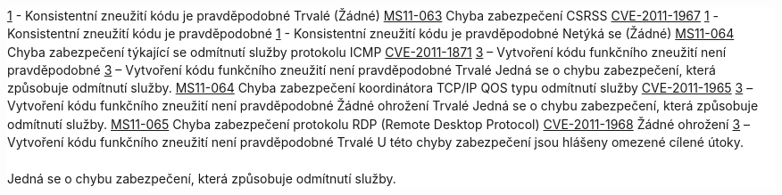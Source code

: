 <td style="border:1px solid black;"><a href="http://technet.microsoft.com/en-us/security/cc998259.aspx">1</a> - Konsistentní zneužití kódu je pravděpodobné</td>
<td style="border:1px solid black;">Trvalé</td>
<td style="border:1px solid black;">(Žádné)</td>
</tr>  
<tr class="odd">
<td style="border:1px solid black;"><a href="http://go.microsoft.com/fwlink/?linkid=221864">MS11-063</a></td>
<td style="border:1px solid black;">Chyba zabezpečení CSRSS</td>
<td style="border:1px solid black;"><a href="http://www.cve.mitre.org/cgi-bin/cvename.cgi?name=cve-2011-1967">CVE-2011-1967</a></td>
<td style="border:1px solid black;"><a href="http://technet.microsoft.com/en-us/security/cc998259.aspx">1</a> - Konsistentní zneužití kódu je pravděpodobné</td>
<td style="border:1px solid black;"><a href="http://technet.microsoft.com/en-us/security/cc998259.aspx">1</a> - Konsistentní zneužití kódu je pravděpodobné</td>
<td style="border:1px solid black;">Netýká se</td>
<td style="border:1px solid black;">(Žádné)</td>
</tr>  
<tr class="even">
<td style="border:1px solid black;"><a href="http://go.microsoft.com/fwlink/?linkid=221808">MS11-064</a></td>
<td style="border:1px solid black;">Chyba zabezpečení týkající se odmítnutí služby protokolu ICMP</td>
<td style="border:1px solid black;"><a href="http://www.cve.mitre.org/cgi-bin/cvename.cgi?name=cve-2011-1871">CVE-2011-1871</a></td>
<td style="border:1px solid black;"><a href="http://technet.microsoft.com/en-us/security/cc998259.aspx">3</a> – Vytvoření kódu funkčního zneužití není pravděpodobné</td>
<td style="border:1px solid black;"><a href="http://technet.microsoft.com/en-us/security/cc998259.aspx">3</a> – Vytvoření kódu funkčního zneužití není pravděpodobné</td>
<td style="border:1px solid black;">Trvalé</td>
<td style="border:1px solid black;">Jedná se o chybu zabezpečení, která způsobuje odmítnutí služby.</td>
</tr>  
<tr class="odd">
<td style="border:1px solid black;"><a href="http://go.microsoft.com/fwlink/?linkid=221808">MS11-064</a></td>
<td style="border:1px solid black;">Chyba zabezpečení koordinátora TCP/IP QOS typu odmítnutí služby</td>
<td style="border:1px solid black;"><a href="http://www.cve.mitre.org/cgi-bin/cvename.cgi?name=cve-2011-1965">CVE-2011-1965</a></td>
<td style="border:1px solid black;"><a href="http://technet.microsoft.com/en-us/security/cc998259.aspx">3</a> – Vytvoření kódu funkčního zneužití není pravděpodobné</td>
<td style="border:1px solid black;">Žádné ohrožení</td>
<td style="border:1px solid black;">Trvalé</td>
<td style="border:1px solid black;">Jedná se o chybu zabezpečení, která způsobuje odmítnutí služby.</td>
</tr>  
<tr class="even">
<td style="border:1px solid black;"><a href="http://go.microsoft.com/fwlink/?linkid=221880">MS11-065</a></td>
<td style="border:1px solid black;">Chyba zabezpečení protokolu RDP (Remote Desktop Protocol)</td>
<td style="border:1px solid black;"><a href="http://www.cve.mitre.org/cgi-bin/cvename.cgi?name=cve-2011-1968">CVE-2011-1968</a></td>
<td style="border:1px solid black;">Žádné ohrožení</td>
<td style="border:1px solid black;"><a href="http://technet.microsoft.com/en-us/security/cc998259.aspx">3</a> – Vytvoření kódu funkčního zneužití není pravděpodobné</td>
<td style="border:1px solid black;">Trvalé</td>
<td style="border:1px solid black;">U této chyby zabezpečení jsou hlášeny omezené cílené útoky.<br />
<br />
Jedná se o chybu zabezpečení, která způsobuje odmítnutí služby.</td>
</tr>
<tr class="odd">